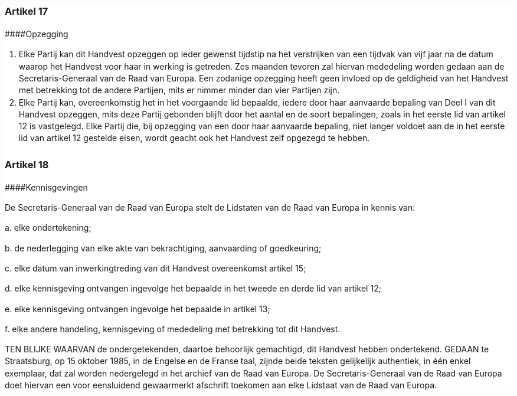 ### Artikel  17  

####Opzegging

1.  Elke Partij kan dit Handvest opzeggen op ieder gewenst tijdstip na het verstrijken van een tijdvak van vijf jaar na de datum waarop het Handvest voor haar in werking is getreden. Zes maanden tevoren zal hiervan mededeling worden gedaan aan de Secretaris-Generaal van de Raad van Europa. Een zodanige opzegging heeft geen invloed op de geldigheid van het Handvest met betrekking tot de andere Partijen, mits er nimmer minder dan vier Partijen zijn.   
2.  Elke Partij kan, overeenkomstig het in het voorgaande lid bepaalde, iedere door haar aanvaarde bepaling van Deel I van dit Handvest opzeggen, mits deze Partij gebonden blijft door het aantal en de soort bepalingen, zoals in het eerste lid van artikel 12 is vastgelegd. Elke Partij die, bij opzegging van een door haar aanvaarde bepaling, niet langer voldoet aan de in het eerste lid van artikel 12 gestelde eisen, wordt geacht ook het Handvest zelf opgezegd te hebben.  

### Artikel  18  

####Kennisgevingen

De Secretaris-Generaal van de Raad van Europa stelt de Lidstaten van de Raad van Europa in kennis van: 

a. elke ondertekening;  

b. de nederlegging van elke akte van bekrachtiging, aanvaarding of goedkeuring;  

c. elke datum van inwerkingtreding van dit Handvest overeenkomst artikel 15;  

d. elke kennisgeving ontvangen ingevolge het bepaalde in het tweede en derde lid van artikel 12;  

e. elke kennisgeving ontvangen ingevolge het bepaalde in artikel 13;  

f. elke andere handeling, kennisgeving of mededeling met betrekking tot dit Handvest.   

TEN BLIJKE WAARVAN de ondergetekenden, daartoe behoorlijk gemachtigd, dit Handvest hebben ondertekend. GEDAAN te Straatsburg, op 15 oktober 1985, in de Engelse en de Franse taal, zijnde beide teksten gelijkelijk authentiek, in één enkel exemplaar, dat zal worden nedergelegd in het archief van de Raad van Europa. De Secretaris-Generaal van de Raad van Europa doet hiervan een voor eensluidend gewaarmerkt afschrift toekomen aan elke Lidstaat van de Raad van Europa.  

